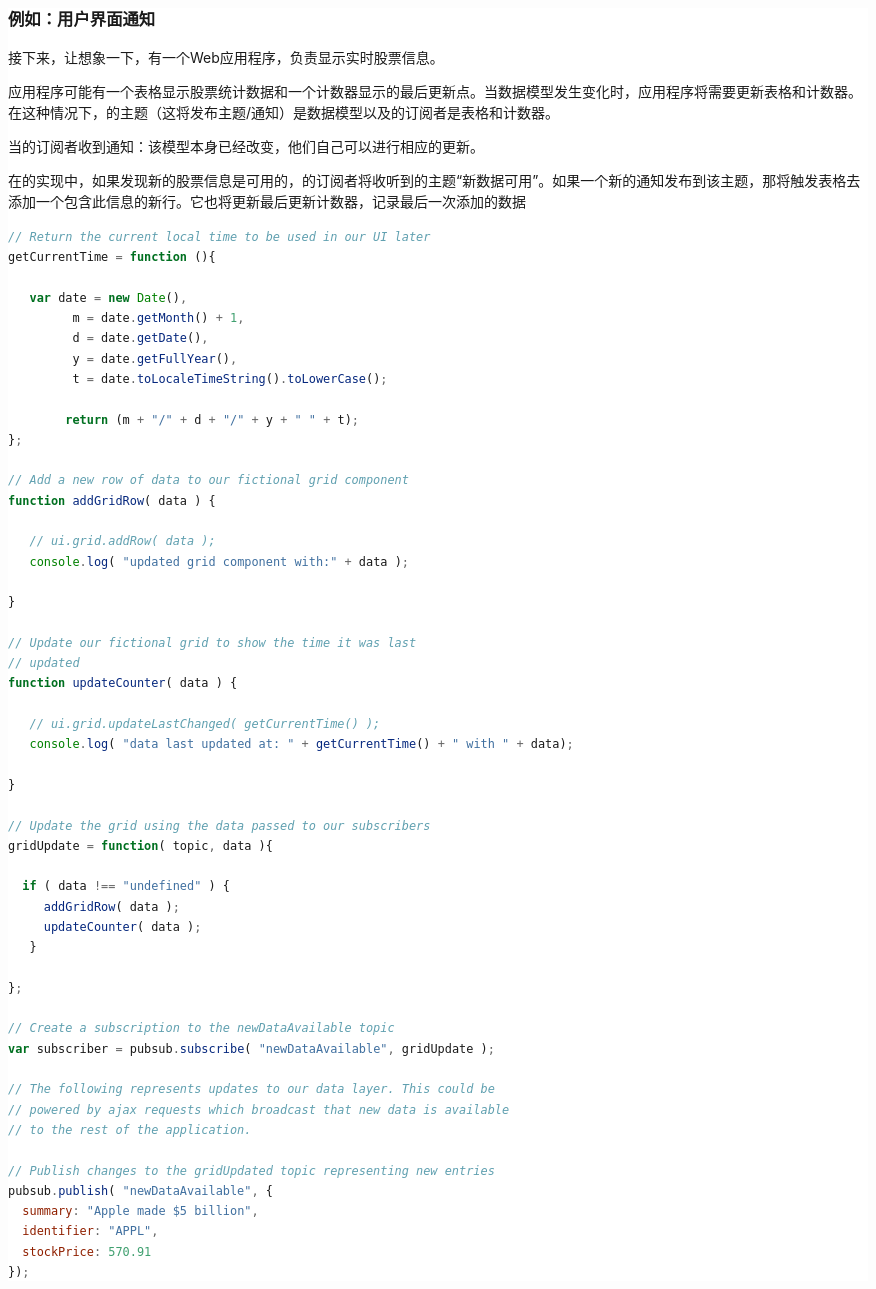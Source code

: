 
### 例如：用户界面通知

接下来，让想象一下，有一个Web应用程序，负责显示实时股票信息。

应用程序可能有一个表格显示股票统计数据和一个计数器显示的最后更新点。当数据模型发生变化时，应用程序将需要更新表格和计数器。在这种情况下，的主题（这将发布主题/通知）是数据模型以及的订阅者是表格和计数器。

当的订阅者收到通知：该模型本身已经改变，他们自己可以进行相应的更新。

在的实现中，如果发现新的股票信息是可用的，的订阅者将收听到的主题“新数据可用”。如果一个新的通知发布到该主题，那将触发表格去添加一个包含此信息的新行。它也将更新最后更新计数器，记录最后一次添加的数据

```js
// Return the current local time to be used in our UI later
getCurrentTime = function (){

   var date = new Date(),
         m = date.getMonth() + 1,
         d = date.getDate(),
         y = date.getFullYear(),
         t = date.toLocaleTimeString().toLowerCase();

        return (m + "/" + d + "/" + y + " " + t);
};

// Add a new row of data to our fictional grid component
function addGridRow( data ) {

   // ui.grid.addRow( data );
   console.log( "updated grid component with:" + data );

}

// Update our fictional grid to show the time it was last
// updated
function updateCounter( data ) {

   // ui.grid.updateLastChanged( getCurrentTime() );  
   console.log( "data last updated at: " + getCurrentTime() + " with " + data);

}

// Update the grid using the data passed to our subscribers
gridUpdate = function( topic, data ){

  if ( data !== "undefined" ) {
     addGridRow( data );
     updateCounter( data );
   }

};

// Create a subscription to the newDataAvailable topic
var subscriber = pubsub.subscribe( "newDataAvailable", gridUpdate );

// The following represents updates to our data layer. This could be
// powered by ajax requests which broadcast that new data is available
// to the rest of the application.

// Publish changes to the gridUpdated topic representing new entries
pubsub.publish( "newDataAvailable", {
  summary: "Apple made $5 billion",
  identifier: "APPL",
  stockPrice: 570.91
});

```